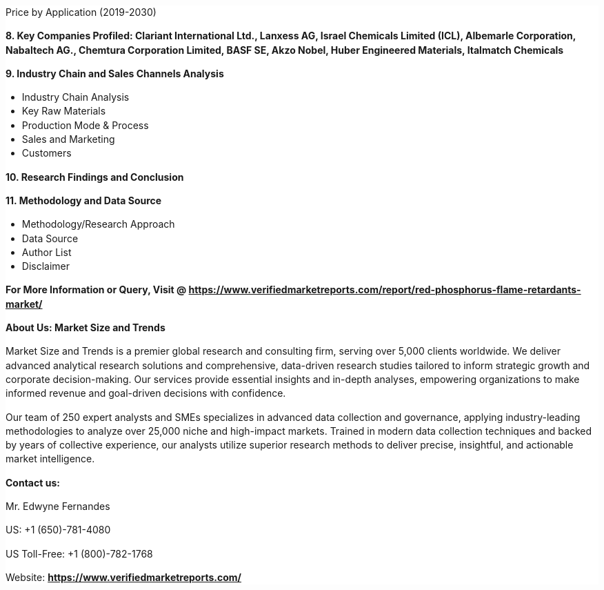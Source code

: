 Price by Application (2019-2030)</li></ul><p><strong>8. Key Companies Profiled: Clariant International Ltd., Lanxess AG, Israel Chemicals Limited (ICL), Albemarle Corporation, Nabaltech AG., Chemtura Corporation Limited, BASF SE, Akzo Nobel, Huber Engineered Materials, Italmatch Chemicals</strong></p><p><strong>9. Industry Chain and Sales Channels Analysis</strong></p><ul><li>Industry Chain Analysis</li><li>Key Raw Materials</li><li>Production Mode &amp; Process</li><li>Sales and Marketing</li><li>Customers</li></ul><p><strong>10. Research Findings and Conclusion</strong></p><p><strong>11. Methodology and Data Source</strong></p><ul><li>Methodology/Research Approach</li><li>Data Source</li><li>Author List</li><li>Disclaimer</li></ul></p><p><strong>For More Information or Query, Visit @ <a href="https://www.verifiedmarketreports.com/report/red-phosphorus-flame-retardants-market/">https://www.verifiedmarketreports.com/report/red-phosphorus-flame-retardants-market/</a></strong></p><p><strong>About Us: Market Size and Trends</strong></p><p>Market Size and Trends is a premier global research and consulting firm, serving over 5,000 clients worldwide. We deliver advanced analytical research solutions and comprehensive, data-driven research studies tailored to inform strategic growth and corporate decision-making. Our services provide essential insights and in-depth analyses, empowering organizations to make informed revenue and goal-driven decisions with confidence.</p><p>Our team of 250 expert analysts and SMEs specializes in advanced data collection and governance, applying industry-leading methodologies to analyze over 25,000 niche and high-impact markets. Trained in modern data collection techniques and backed by years of collective experience, our analysts utilize superior research methods to deliver precise, insightful, and actionable market intelligence.</p><p><strong>Contact us:</strong></p><p>Mr. Edwyne Fernandes</p><p>US: +1 (650)-781-4080</p><p>US Toll-Free: +1 (800)-782-1768</p><p>Website: <strong><a href="https://www.verifiedmarketreports.com/">https://www.verifiedmarketreports.com/</a></strong></p>
